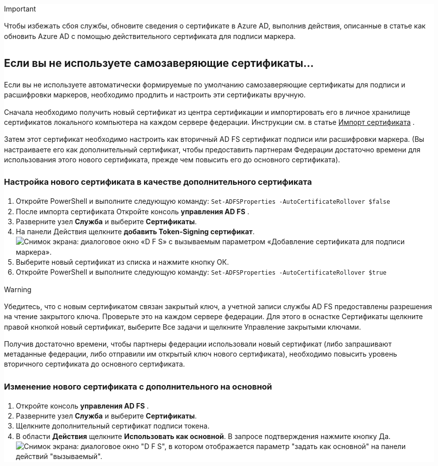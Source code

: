 >[!IMPORTANT]
>Чтобы избежать сбоя службы, обновите сведения о сертификате в Azure AD, выполнив действия, описанные в статье как обновить Azure AD с помощью действительного сертификата для подписи маркера.

## <a name="if-youre-not-using-self-signed-certificates"></a>Если вы не используете самозаверяющие сертификаты...
Если вы не используете автоматически формируемые по умолчанию самозаверяющие сертификаты для подписи и расшифровки маркеров, необходимо продлить и настроить эти сертификаты вручную.

Сначала необходимо получить новый сертификат из центра сертификации и импортировать его в личное хранилище сертификатов локального компьютера на каждом сервере федерации. Инструкции см. в статье [Импорт сертификата](/previous-versions/windows/it-pro/windows-server-2008-R2-and-2008/cc754489(v=ws.11)) .

Затем этот сертификат необходимо настроить как вторичный AD FS сертификат подписи или расшифровки маркера. (Вы настраиваете его как дополнительный сертификат, чтобы предоставить партнерам Федерации достаточно времени для использования этого нового сертификата, прежде чем повысить его до основного сертификата).

### <a name="to-configure-a-new-certificate-as-a-secondary-certificate"></a>Настройка нового сертификата в качестве дополнительного сертификата
1. Откройте PowerShell и выполните следующую команду: `Set-ADFSProperties -AutoCertificateRollover $false`
2. После импорта сертификата Откройте консоль **управления AD FS** .
3. Разверните узел **Служба** и выберите **Сертификаты**.
4. На панели Действия щелкните **добавить Token-Signing сертификат**.
    ![Снимок экрана: диалоговое окно «D F S» с вызываемым параметром «Добавление сертификата для подписи маркера».](media/configure-TS-TD-certs-ad-fs/ts4.png)</br>
5. Выберите новый сертификат из списка и нажмите кнопку ОК.
6.  Откройте PowerShell и выполните следующую команду: `Set-ADFSProperties -AutoCertificateRollover $true`

>[!WARNING]
>Убедитесь, что с новым сертификатом связан закрытый ключ, а учетной записи службы AD FS предоставлены разрешения на чтение закрытого ключа. Проверьте это на каждом сервере федерации. Для этого в оснастке Сертификаты щелкните правой кнопкой новый сертификат, выберите Все задачи и щелкните Управление закрытыми ключами.

Получив достаточно времени, чтобы партнеры федерации использовали новый сертификат (либо запрашивают метаданные федерации, либо отправили им открытый ключ нового сертификата), необходимо повысить уровень вторичного сертификата до основного сертификата.

### <a name="to-promote-the-new-certificate-from-secondary-to-primary"></a>Изменение нового сертификата с дополнительного на основной

1. Откройте консоль **управления AD FS** .
2. Разверните узел **Служба** и выберите **Сертификаты**.
3. Щелкните дополнительный сертификат подписи токена.
4. В области **Действия** щелкните **Использовать как основной**. В запросе подтверждения нажмите кнопку Да.
    ![Снимок экрана: диалоговое окно "D F S", в котором отображается параметр "задать как основной" на панели действий "вызываемый".](media/configure-TS-TD-certs-ad-fs/ts5.png)</br>
